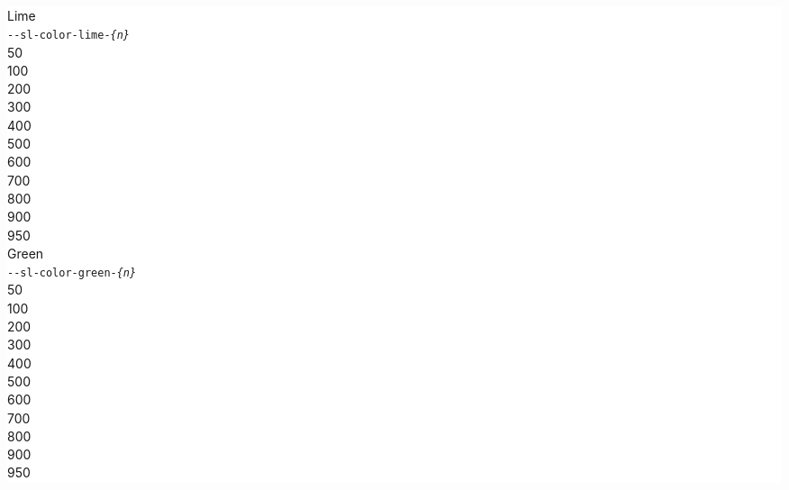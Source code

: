 <div class="color-palette">
  <div class="color-palette__name">
    Lime<br>
    <code>--sl-color-lime-<em>{n}</em></code>
  </div>
  <div class="color-palette__example"><div class="color-palette__swatch" style="background-color: var(--sl-color-lime-50);"></div>50</div>
  <div class="color-palette__example"><div class="color-palette__swatch" style="background-color: var(--sl-color-lime-100);"></div>100</div>
  <div class="color-palette__example"><div class="color-palette__swatch" style="background-color: var(--sl-color-lime-200);"></div>200</div>
  <div class="color-palette__example"><div class="color-palette__swatch" style="background-color: var(--sl-color-lime-300);"></div>300</div>
  <div class="color-palette__example"><div class="color-palette__swatch" style="background-color: var(--sl-color-lime-400);"></div>400</div>
  <div class="color-palette__example"><div class="color-palette__swatch" style="background-color: var(--sl-color-lime-500);"></div>500</div>
  <div class="color-palette__example"><div class="color-palette__swatch" style="background-color: var(--sl-color-lime-600);"></div>600</div>
  <div class="color-palette__example"><div class="color-palette__swatch" style="background-color: var(--sl-color-lime-700);"></div>700</div>
  <div class="color-palette__example"><div class="color-palette__swatch" style="background-color: var(--sl-color-lime-800);"></div>800</div>
  <div class="color-palette__example"><div class="color-palette__swatch" style="background-color: var(--sl-color-lime-900);"></div>900</div>
  <div class="color-palette__example"><div class="color-palette__swatch" style="background-color: var(--sl-color-lime-950);"></div>950</div>
</div>

<div class="color-palette">
  <div class="color-palette__name">
    Green<br>
    <code>--sl-color-green-<em>{n}</em></code>
  </div>
  <div class="color-palette__example"><div class="color-palette__swatch" style="background-color: var(--sl-color-green-50);"></div>50</div>
  <div class="color-palette__example"><div class="color-palette__swatch" style="background-color: var(--sl-color-green-100);"></div>100</div>
  <div class="color-palette__example"><div class="color-palette__swatch" style="background-color: var(--sl-color-green-200);"></div>200</div>
  <div class="color-palette__example"><div class="color-palette__swatch" style="background-color: var(--sl-color-green-300);"></div>300</div>
  <div class="color-palette__example"><div class="color-palette__swatch" style="background-color: var(--sl-color-green-400);"></div>400</div>
  <div class="color-palette__example"><div class="color-palette__swatch" style="background-color: var(--sl-color-green-500);"></div>500</div>
  <div class="color-palette__example"><div class="color-palette__swatch" style="background-color: var(--sl-color-green-600);"></div>600</div>
  <div class="color-palette__example"><div class="color-palette__swatch" style="background-color: var(--sl-color-green-700);"></div>700</div>
  <div class="color-palette__example"><div class="color-palette__swatch" style="background-color: var(--sl-color-green-800);"></div>800</div>
  <div class="color-palette__example"><div class="color-palette__swatch" style="background-color: var(--sl-color-green-900);"></div>900</div>
  <div class="color-palette__example"><div class="color-palette__swatch" style="background-color: var(--sl-color-green-950);"></div>950</div>
</div>
